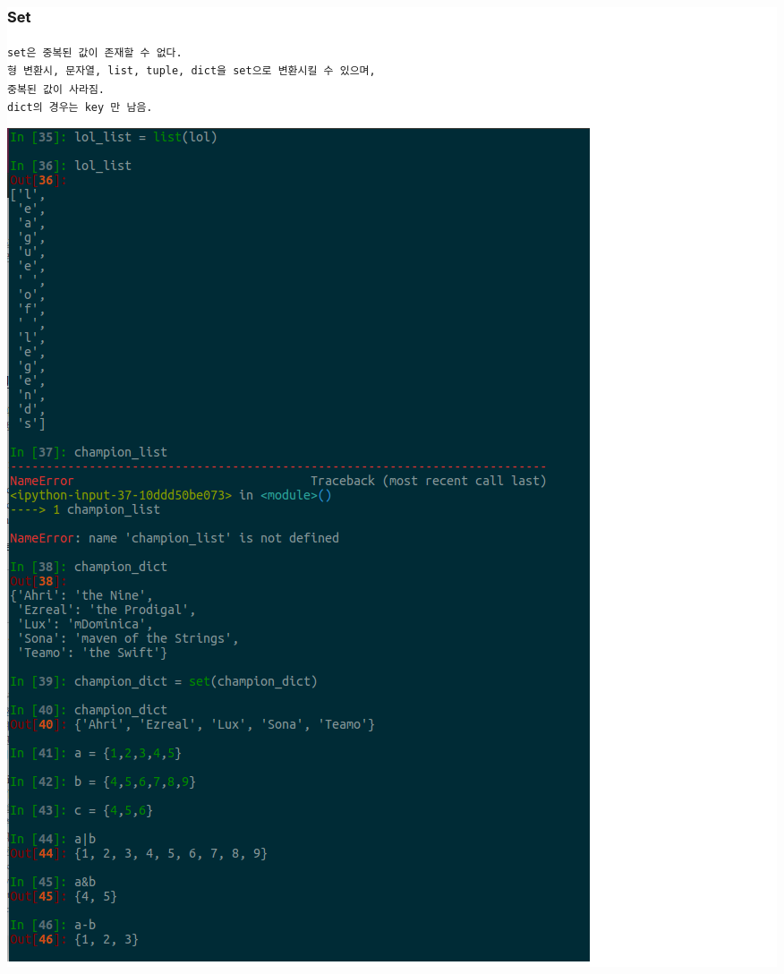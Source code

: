 ### Set
```
set은 중복된 값이 존재할 수 없다.
형 변환시, 문자열, list, tuple, dict을 set으로 변환시킬 수 있으며,  
중복된 값이 사라짐.  
dict의 경우는 key 만 남음.  
```
![ ](imgs/dict-set.png  "dict set")  
